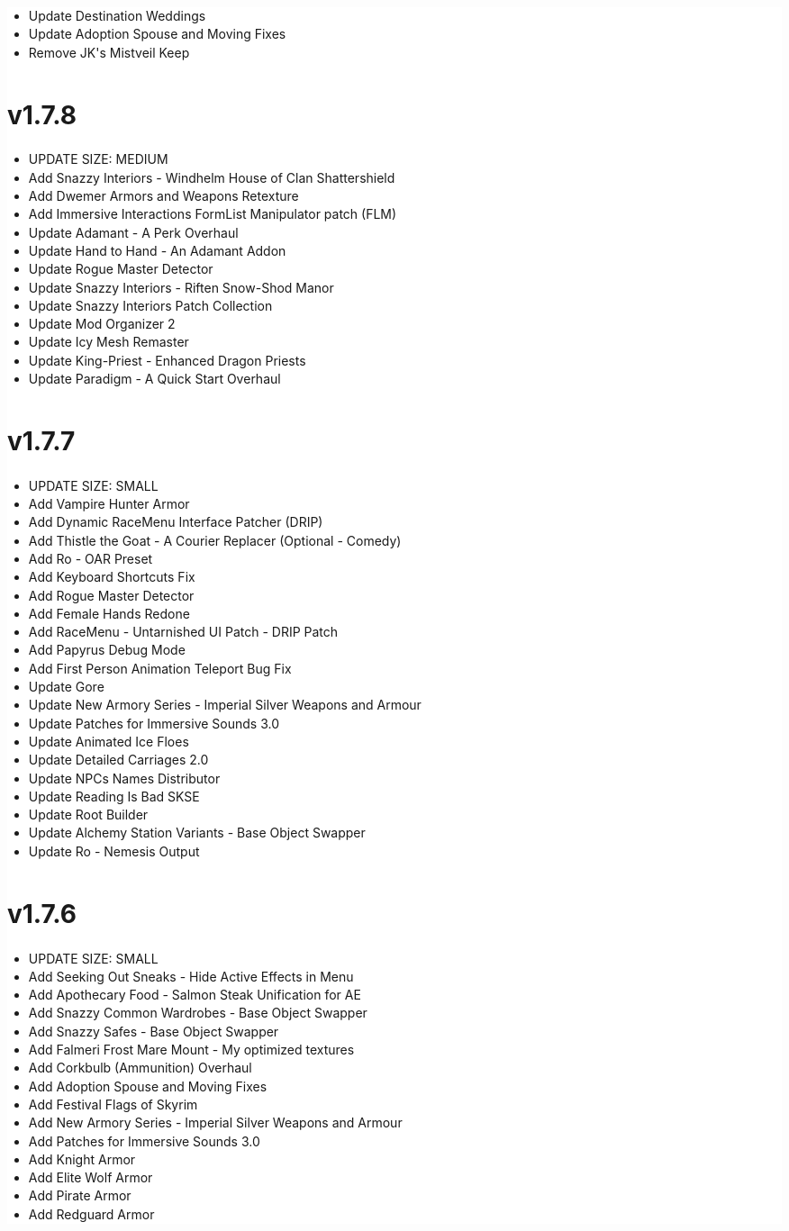 - Update Destination Weddings
- Update Adoption Spouse and Moving Fixes
- Remove JK's Mistveil Keep

# v1.7.8

- UPDATE SIZE: MEDIUM
- Add Snazzy Interiors - Windhelm House of Clan Shattershield
- Add Dwemer Armors and Weapons Retexture
- Add Immersive Interactions FormList Manipulator patch (FLM)
- Update Adamant - A Perk Overhaul
- Update Hand to Hand - An Adamant Addon
- Update Rogue Master Detector
- Update Snazzy Interiors - Riften Snow-Shod Manor
- Update Snazzy Interiors Patch Collection
- Update Mod Organizer 2
- Update Icy Mesh Remaster
- Update King-Priest - Enhanced Dragon Priests
- Update Paradigm - A Quick Start Overhaul

# v1.7.7

- UPDATE SIZE: SMALL
- Add Vampire Hunter Armor
- Add Dynamic RaceMenu Interface Patcher (DRIP)
- Add Thistle the Goat - A Courier Replacer (Optional - Comedy)
- Add Ro - OAR Preset
- Add Keyboard Shortcuts Fix
- Add Rogue Master Detector
- Add Female Hands Redone
- Add RaceMenu - Untarnished UI Patch - DRIP Patch
- Add Papyrus Debug Mode
- Add First Person Animation Teleport Bug Fix
- Update Gore
- Update New Armory Series - Imperial Silver Weapons and Armour
- Update Patches for Immersive Sounds 3.0
- Update Animated Ice Floes
- Update Detailed Carriages 2.0
- Update NPCs Names Distributor
- Update Reading Is Bad SKSE
- Update Root Builder
- Update Alchemy Station Variants - Base Object Swapper
- Update Ro - Nemesis Output

# v1.7.6

- UPDATE SIZE: SMALL
- Add Seeking Out Sneaks - Hide Active Effects in Menu
- Add Apothecary Food - Salmon Steak Unification for AE
- Add Snazzy Common Wardrobes - Base Object Swapper
- Add Snazzy Safes - Base Object Swapper
- Add Falmeri Frost Mare Mount - My optimized textures
- Add Corkbulb (Ammunition) Overhaul
- Add Adoption Spouse and Moving Fixes
- Add Festival Flags of Skyrim
- Add New Armory Series - Imperial Silver Weapons and Armour
- Add Patches for Immersive Sounds 3.0
- Add Knight Armor
- Add Elite Wolf Armor
- Add Pirate Armor
- Add Redguard Armor